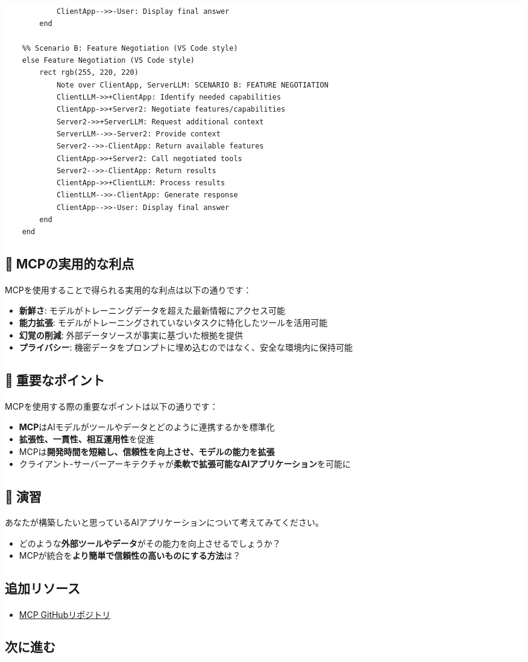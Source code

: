 ```mermaid
            ClientApp-->>-User: Display final answer
        end
    
    %% Scenario B: Feature Negotiation (VS Code style)
    else Feature Negotiation (VS Code style)
        rect rgb(255, 220, 220)
            Note over ClientApp, ServerLLM: SCENARIO B: FEATURE NEGOTIATION
            ClientLLM->>+ClientApp: Identify needed capabilities
            ClientApp->>+Server2: Negotiate features/capabilities
            Server2->>+ServerLLM: Request additional context
            ServerLLM-->>-Server2: Provide context
            Server2-->>-ClientApp: Return available features
            ClientApp->>+Server2: Call negotiated tools
            Server2-->>-ClientApp: Return results
            ClientApp->>+ClientLLM: Process results
            ClientLLM-->>-ClientApp: Generate response
            ClientApp-->>-User: Display final answer
        end
    end
```

## 🔐 MCPの実用的な利点

MCPを使用することで得られる実用的な利点は以下の通りです：

- **新鮮さ**: モデルがトレーニングデータを超えた最新情報にアクセス可能
- **能力拡張**: モデルがトレーニングされていないタスクに特化したツールを活用可能
- **幻覚の削減**: 外部データソースが事実に基づいた根拠を提供
- **プライバシー**: 機密データをプロンプトに埋め込むのではなく、安全な環境内に保持可能

## 📌 重要なポイント

MCPを使用する際の重要なポイントは以下の通りです：

- **MCP**はAIモデルがツールやデータとどのように連携するかを標準化
- **拡張性、一貫性、相互運用性**を促進
- MCPは**開発時間を短縮し、信頼性を向上させ、モデルの能力を拡張**
- クライアント-サーバーアーキテクチャが**柔軟で拡張可能なAIアプリケーション**を可能に

## 🧠 演習

あなたが構築したいと思っているAIアプリケーションについて考えてみてください。

- どのような**外部ツールやデータ**がその能力を向上させるでしょうか？
- MCPが統合を**より簡単で信頼性の高いものにする方法**は？

## 追加リソース

- [MCP GitHubリポジトリ](https://github.com/modelcontextprotocol)

## 次に進む
